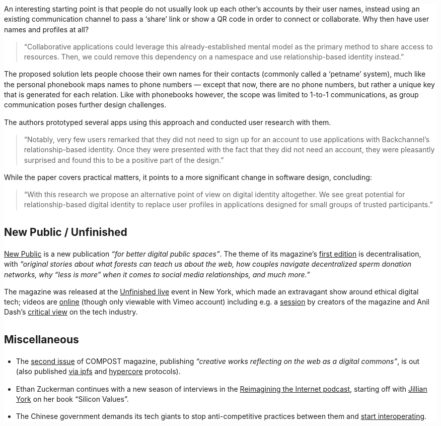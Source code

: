 An interesting starting point is that people do not usually look up each other’s accounts by their user names, instead using an existing communication channel to pass a ‘share’ link or show a QR code in order to connect or collaborate. Why then have user names and profiles at all?

> “Collaborative applications could leverage this already-established mental model as the primary method to share access to resources. Then, we could remove this dependency on a namespace and use relationship-based identity instead.”

The proposed solution lets people choose their own names for their contacts (commonly called a ‘petname’ system), much like the personal phonebook maps names to phone numbers — except that now, there are no phone numbers, but rather a unique key that is generated for each relation. Like with phonebooks however, the scope was limited to 1-to-1 communications, as group communication poses further design challenges.

The authors prototyped several apps using this approach and conducted user research with them.

> “Notably, very few users remarked that they did not need to sign up for an account to use applications with Backchannel’s relationship-based identity. Once they were presented with the fact that they did not need an account, they were pleasantly surprised and found this to be a positive part of the design.”

While the paper covers practical matters, it points to a more significant change in software design, concluding:

> “With this research we propose an alternative point of view on digital identity altogether. We see great potential for relationship-based digital identity to replace user profiles in applications designed for small groups of trusted participants.”

[Backchannel]: https://www.inkandswitch.com/backchannel/
[local-first software]: https://www.inkandswitch.com/local-first.html
[in our digest]: https://redecentralize.org/redigest/2019/07/#designing-local-first-software


## New Public / Unfinished

[New Public][] is a new publication *“for better digital public spaces”*. The theme of its magazine’s [first edition][] is decentralisation, with *“original stories about what forests can teach us about the web, how couples navigate decentralized sperm donation networks, why “less is more” when it comes to social media relationships, and much more.”*

The magazine was released at the [Unfinished live][] event in New York, which made an extravagant show around ethical digital tech; videos are [online][] (though only viewable with Vimeo account) including e.g. a [session][] by creators of the magazine and Anil Dash’s [critical view][] on the tech industry.

[New Public]: https://newpublic.org/
[first edition]: https://newpublic.org/magazine/decentralization
[Unfinished live]: https://live.unfinished.com/
[online]: https://vimeo.com/thisisunfinished
[session]: https://vimeo.com/614068501
[critical view]: https://vimeo.com/614073709


## Miscellaneous


- The [second issue][] of COMPOST magazine, publishing *“creative works reflecting on the web as a digital commons”*, is out (also published [via ipfs][] and [hypercore][] protocols).

[second issue]: https://two.compost.digital/
[via ipfs]: ipns://two.compost.digital
[hypercore]: hyper://two.compost.digital


- Ethan Zuckerman continues with a new season of interviews in the [Reimagining the Internet podcast][], starting off with [Jillian York][] on her book “Silicon Values”.

[Reimagining the Internet podcast]: https://publicinfrastructure.org/podcast/
[Jillian York]: https://publicinfrastructure.org/podcast/33-jillian-c-york


- The Chinese government demands its tech giants to stop anti-competitive practices between them and [start interoperating][].


[Cryptoeconomics as a Limitation on Governance]: https://osf.io/wzf85/download
[reaction to it]: https://vitalik.ca/general/2021/09/26/limits.html
[Ecological Awareness for the Decentralized Web]: https://blog.archive.org/2021/09/20/ecological-awareness-for-the-decentralized-web/
[start interoperating]: https://restofworld.org/2021/alibaba-tencent-beijing-internet-reform/
[removed by its spam filter]: https://changelog.complete.org/archives/10285-facebook-censored-me-for-mentioning-open-source-social-network-mastodon
[dweb.events]: https://dweb.events